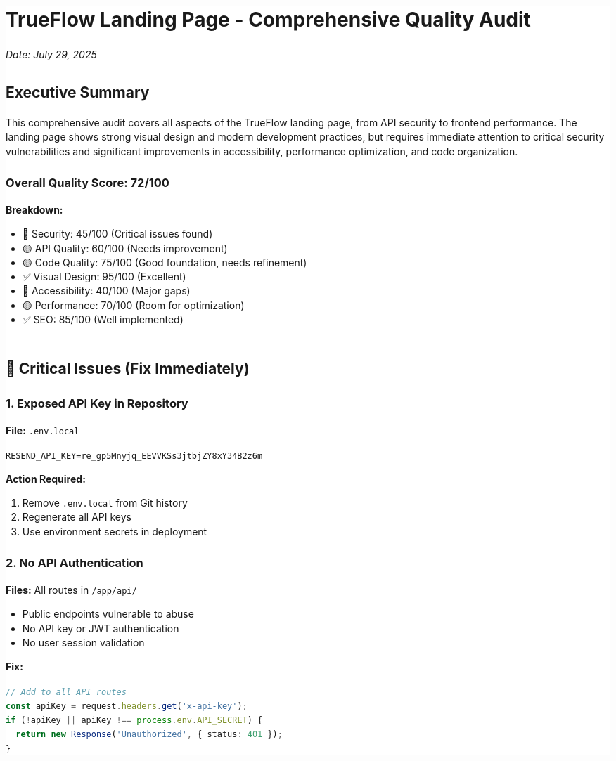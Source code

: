 # TrueFlow Landing Page - Comprehensive Quality Audit
*Date: July 29, 2025*

## Executive Summary

This comprehensive audit covers all aspects of the TrueFlow landing page, from API security to frontend performance. The landing page shows strong visual design and modern development practices, but requires immediate attention to critical security vulnerabilities and significant improvements in accessibility, performance optimization, and code organization.

### Overall Quality Score: 72/100

**Breakdown:**
- 🔴 Security: 45/100 (Critical issues found)
- 🟡 API Quality: 60/100 (Needs improvement)
- 🟡 Code Quality: 75/100 (Good foundation, needs refinement)
- ✅ Visual Design: 95/100 (Excellent)
- 🔴 Accessibility: 40/100 (Major gaps)
- 🟡 Performance: 70/100 (Room for optimization)
- ✅ SEO: 85/100 (Well implemented)

---

## 🚨 Critical Issues (Fix Immediately)

### 1. **Exposed API Key in Repository**
**File:** `.env.local`
```
RESEND_API_KEY=re_gp5Mnyjq_EEVVKSs3jtbjZY8xY34B2z6m
```
**Action Required:**
1. Remove `.env.local` from Git history
2. Regenerate all API keys
3. Use environment secrets in deployment

### 2. **No API Authentication**
**Files:** All routes in `/app/api/`
- Public endpoints vulnerable to abuse
- No API key or JWT authentication
- No user session validation

**Fix:**
```typescript
// Add to all API routes
const apiKey = request.headers.get('x-api-key');
if (!apiKey || apiKey !== process.env.API_SECRET) {
  return new Response('Unauthorized', { status: 401 });
}
```

